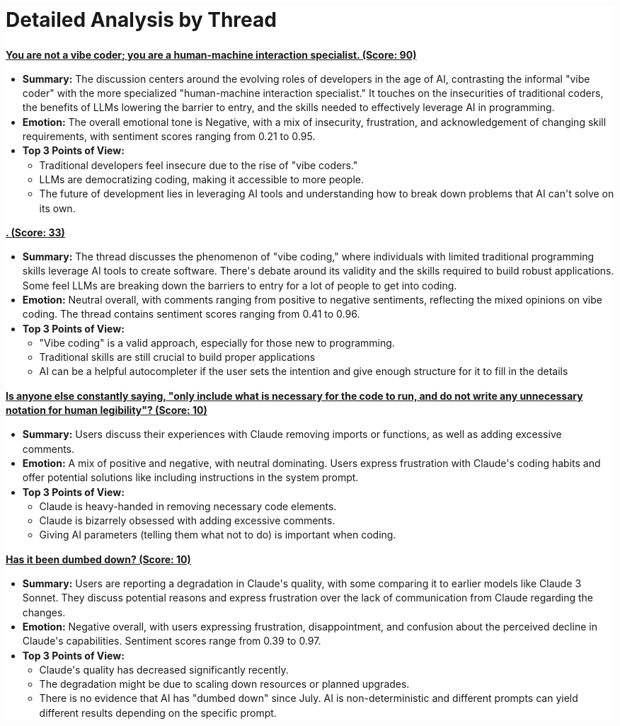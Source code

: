 # Detailed Analysis by Thread
**[You are not a vibe coder; you are a human-machine interaction specialist. (Score: 90)](https://i.redd.it/snj79s2t6hpe1.jpeg)**
*   **Summary:** The discussion centers around the evolving roles of developers in the age of AI, contrasting the informal "vibe coder" with the more specialized "human-machine interaction specialist." It touches on the insecurities of traditional coders, the benefits of LLMs lowering the barrier to entry, and the skills needed to effectively leverage AI in programming.
*   **Emotion:** The overall emotional tone is Negative, with a mix of insecurity, frustration, and acknowledgement of changing skill requirements, with sentiment scores ranging from 0.21 to 0.95.
*   **Top 3 Points of View:**
    *   Traditional developers feel insecure due to the rise of "vibe coders."
    *   LLMs are democratizing coding, making it accessible to more people.
    *   The future of development lies in leveraging AI tools and understanding how to break down problems that AI can't solve on its own.

**[. (Score: 33)](https://i.redd.it/2phvz88atgpe1.png)**
*   **Summary:** The thread discusses the phenomenon of "vibe coding," where individuals with limited traditional programming skills leverage AI tools to create software. There's debate around its validity and the skills required to build robust applications. Some feel LLMs are breaking down the barriers to entry for a lot of people to get into coding.
*   **Emotion:** Neutral overall, with comments ranging from positive to negative sentiments, reflecting the mixed opinions on vibe coding. The thread contains sentiment scores ranging from 0.41 to 0.96.
*   **Top 3 Points of View:**
    *   "Vibe coding" is a valid approach, especially for those new to programming.
    *   Traditional skills are still crucial to build proper applications
    *   AI can be a helpful autocompleter if the user sets the intention and give enough structure for it to fill in the details

**[Is anyone else constantly saying, "only include what is necessary for the code to run, and do not write any unnecessary notation for human legibility"? (Score: 10)](https://www.reddit.com/r/ClaudeAI/comments/1je8x1z/is_anyone_else_constantly_saying_only_include/)**
*   **Summary:** Users discuss their experiences with Claude removing imports or functions, as well as adding excessive comments.
*   **Emotion:** A mix of positive and negative, with neutral dominating. Users express frustration with Claude's coding habits and offer potential solutions like including instructions in the system prompt.
*   **Top 3 Points of View:**
    *   Claude is heavy-handed in removing necessary code elements.
    *   Claude is bizarrely obsessed with adding excessive comments.
    *   Giving AI parameters (telling them what not to do) is important when coding.

**[Has it been dumbed down? (Score: 10)](https://www.reddit.com/r/ClaudeAI/comments/1jeampi/has_it_been_dumbed_down/)**
*   **Summary:** Users are reporting a degradation in Claude's quality, with some comparing it to earlier models like Claude 3 Sonnet. They discuss potential reasons and express frustration over the lack of communication from Claude regarding the changes.
*   **Emotion:** Negative overall, with users expressing frustration, disappointment, and confusion about the perceived decline in Claude's capabilities. Sentiment scores range from 0.39 to 0.97.
*   **Top 3 Points of View:**
    *   Claude's quality has decreased significantly recently.
    *   The degradation might be due to scaling down resources or planned upgrades.
    *   There is no evidence that AI has "dumbed down" since July. AI is non-deterministic and different prompts can yield different results depending on the specific prompt.

